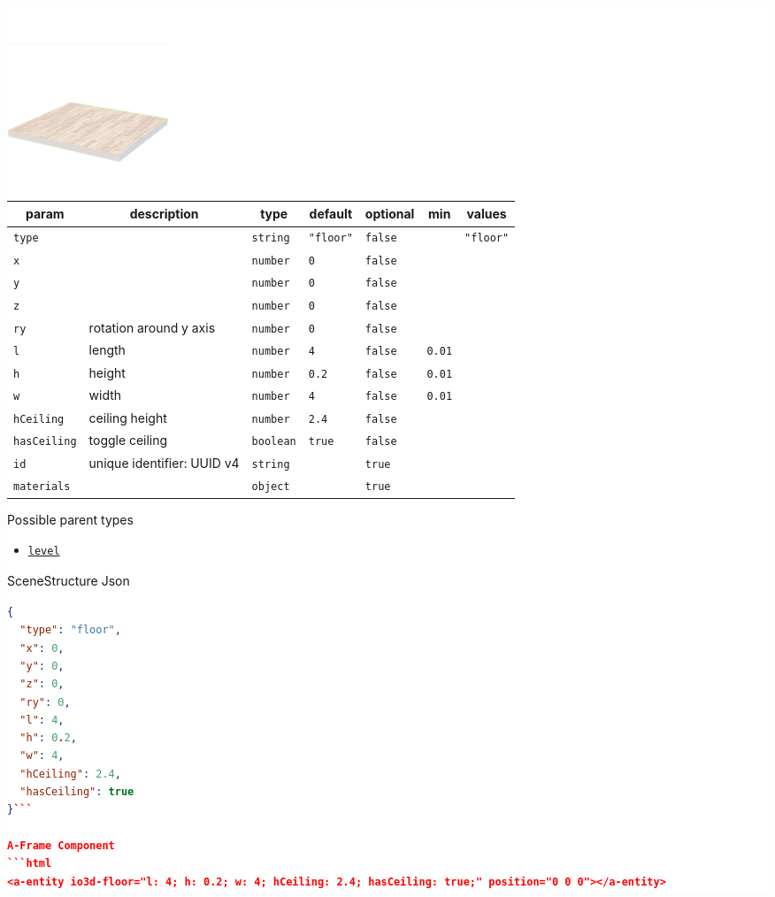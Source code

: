 <img src="../../../img/docs/scene-structure-reference/icon-floor.png" alt="floor icon" style="max-width: 200px; max-height: 200px; width: initial;"/>

| param | description | type | default | optional | min | values |
|---|---|---|---|---|---|---|
| `type` |  | `string` | `"floor"` | `false` |  | `"floor"` |
| `x` |  | `number` | `0` | `false` |  |  |
| `y` |  | `number` | `0` | `false` |  |  |
| `z` |  | `number` | `0` | `false` |  |  |
| `ry` | rotation around y axis | `number` | `0` | `false` |  |  |
| `l` | length | `number` | `4` | `false` | `0.01` |  |
| `h` | height | `number` | `0.2` | `false` | `0.01` |  |
| `w` | width | `number` | `4` | `false` | `0.01` |  |
| `hCeiling` | ceiling height | `number` | `2.4` | `false` |  |  |
| `hasCeiling` | toggle ceiling | `boolean` | `true` | `false` |  |  |
| `id` | unique identifier: UUID v4 | `string` |  | `true` |  |  |
| `materials` |  | `object` |  | `true` |  |  |

Possible parent types
* [`level`](#level)

SceneStructure Json
```json
{
  "type": "floor",
  "x": 0,
  "y": 0,
  "z": 0,
  "ry": 0,
  "l": 4,
  "h": 0.2,
  "w": 4,
  "hCeiling": 2.4,
  "hasCeiling": true
}```

A-Frame Component
```html
<a-entity io3d-floor="l: 4; h: 0.2; w: 4; hCeiling: 2.4; hasCeiling: true;" position="0 0 0"></a-entity>
```

